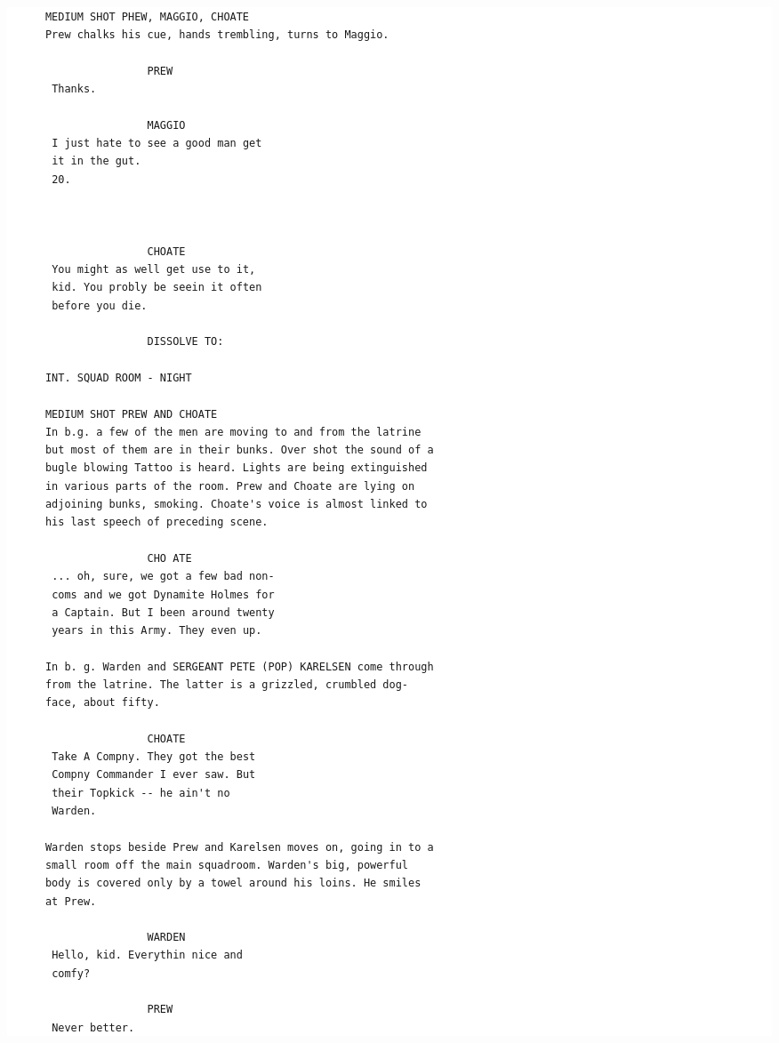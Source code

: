           MEDIUM SHOT PHEW, MAGGIO, CHOATE
          Prew chalks his cue, hands trembling, turns to Maggio.
                         
                          PREW
           Thanks.
                         
                          MAGGIO
           I just hate to see a good man get
           it in the gut.
           20.
                         
                         
                         
                          CHOATE
           You might as well get use to it,
           kid. You probly be seein it often
           before you die.
                         
                          DISSOLVE TO:
                         
          INT. SQUAD ROOM - NIGHT
                         
          MEDIUM SHOT PREW AND CHOATE
          In b.g. a few of the men are moving to and from the latrine
          but most of them are in their bunks. Over shot the sound of a
          bugle blowing Tattoo is heard. Lights are being extinguished
          in various parts of the room. Prew and Choate are lying on
          adjoining bunks, smoking. Choate's voice is almost linked to
          his last speech of preceding scene.
                         
                          CHO ATE
           ... oh, sure, we got a few bad non-
           coms and we got Dynamite Holmes for
           a Captain. But I been around twenty
           years in this Army. They even up.
                         
          In b. g. Warden and SERGEANT PETE (POP) KARELSEN come through
          from the latrine. The latter is a grizzled, crumbled dog-
          face, about fifty.
                         
                          CHOATE
           Take A Compny. They got the best
           Compny Commander I ever saw. But
           their Topkick -- he ain't no
           Warden.
                         
          Warden stops beside Prew and Karelsen moves on, going in to a
          small room off the main squadroom. Warden's big, powerful
          body is covered only by a towel around his loins. He smiles
          at Prew.
                         
                          WARDEN
           Hello, kid. Everythin nice and
           comfy?
                         
                          PREW
           Never better.
                         